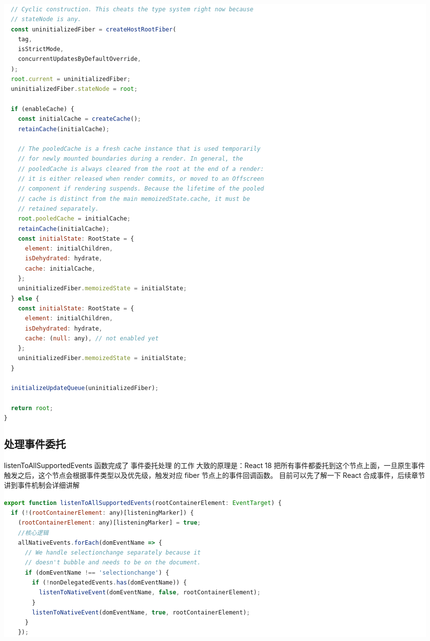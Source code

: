 ```js
  // Cyclic construction. This cheats the type system right now because
  // stateNode is any.
  const uninitializedFiber = createHostRootFiber(
    tag,
    isStrictMode,
    concurrentUpdatesByDefaultOverride,
  );
  root.current = uninitializedFiber;
  uninitializedFiber.stateNode = root;

  if (enableCache) {
    const initialCache = createCache();
    retainCache(initialCache);

    // The pooledCache is a fresh cache instance that is used temporarily
    // for newly mounted boundaries during a render. In general, the
    // pooledCache is always cleared from the root at the end of a render:
    // it is either released when render commits, or moved to an Offscreen
    // component if rendering suspends. Because the lifetime of the pooled
    // cache is distinct from the main memoizedState.cache, it must be
    // retained separately.
    root.pooledCache = initialCache;
    retainCache(initialCache);
    const initialState: RootState = {
      element: initialChildren,
      isDehydrated: hydrate,
      cache: initialCache,
    };
    uninitializedFiber.memoizedState = initialState;
  } else {
    const initialState: RootState = {
      element: initialChildren,
      isDehydrated: hydrate,
      cache: (null: any), // not enabled yet
    };
    uninitializedFiber.memoizedState = initialState;
  }

  initializeUpdateQueue(uninitializedFiber);

  return root;
}
```
## 处理事件委托
listenToAllSupportedEvents 函数完成了 事件委托处理 的工作
大致的原理是：React 18 把所有事件都委托到这个节点上面，一旦原生事件触发之后，这个节点会根据事件类型以及优先级，触发对应 fiber 节点上的事件回调函数。
目前可以先了解一下 React 合成事件，后续章节讲到事件机制会详细讲解
```js
export function listenToAllSupportedEvents(rootContainerElement: EventTarget) {
  if (!(rootContainerElement: any)[listeningMarker]) {
    (rootContainerElement: any)[listeningMarker] = true;
    //核心逻辑
    allNativeEvents.forEach(domEventName => {
      // We handle selectionchange separately because it
      // doesn't bubble and needs to be on the document.
      if (domEventName !== 'selectionchange') {
        if (!nonDelegatedEvents.has(domEventName)) {
          listenToNativeEvent(domEventName, false, rootContainerElement);
        }
        listenToNativeEvent(domEventName, true, rootContainerElement);
      }
    });
```